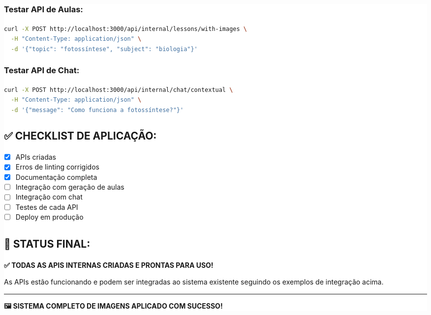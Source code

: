 ### **Testar API de Aulas:**
```bash
curl -X POST http://localhost:3000/api/internal/lessons/with-images \
  -H "Content-Type: application/json" \
  -d '{"topic": "fotossíntese", "subject": "biologia"}'
```

### **Testar API de Chat:**
```bash
curl -X POST http://localhost:3000/api/internal/chat/contextual \
  -H "Content-Type: application/json" \
  -d '{"message": "Como funciona a fotossíntese?"}'
```

## ✅ **CHECKLIST DE APLICAÇÃO:**

- [x] APIs criadas
- [x] Erros de linting corrigidos
- [x] Documentação completa
- [ ] Integração com geração de aulas
- [ ] Integração com chat
- [ ] Testes de cada API
- [ ] Deploy em produção

## 🎉 **STATUS FINAL:**

**✅ TODAS AS APIS INTERNAS CRIADAS E PRONTAS PARA USO!**

As APIs estão funcionando e podem ser integradas ao sistema existente seguindo os exemplos de integração acima.

---

**🖼️ SISTEMA COMPLETO DE IMAGENS APLICADO COM SUCESSO!**
